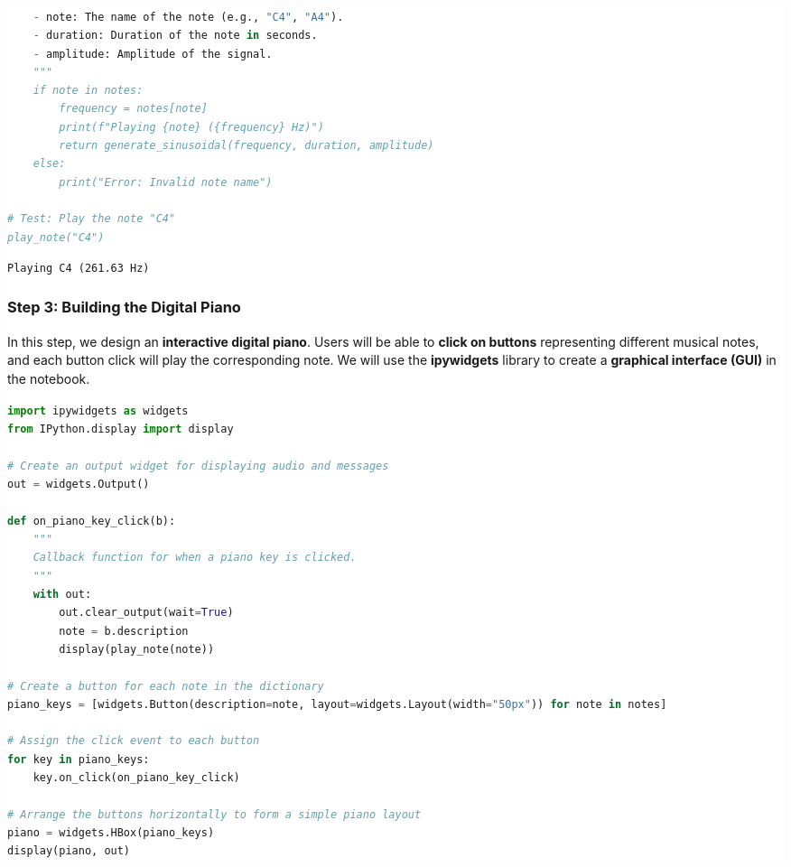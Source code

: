 ```python
    - note: The name of the note (e.g., "C4", "A4").
    - duration: Duration of the note in seconds.
    - amplitude: Amplitude of the signal.
    """
    if note in notes:
        frequency = notes[note]
        print(f"Playing {note} ({frequency} Hz)")
        return generate_sinusoidal(frequency, duration, amplitude)
    else:
        print("Error: Invalid note name")

# Test: Play the note "C4"
play_note("C4")
```

    Playing C4 (261.63 Hz)


### Step 3: Building the Digital Piano

In this step, we design an **interactive digital piano**. Users will be able to **click on buttons** representing different musical notes, and each button click will play the corresponding note. We will use the **ipywidgets** library to create a **graphical interface (GUI)** in the notebook.


```python
import ipywidgets as widgets
from IPython.display import display

# Create an output widget for displaying audio and messages
out = widgets.Output()

def on_piano_key_click(b):
    """
    Callback function for when a piano key is clicked.
    """
    with out:
        out.clear_output(wait=True)
        note = b.description
        display(play_note(note))

# Create a button for each note in the dictionary
piano_keys = [widgets.Button(description=note, layout=widgets.Layout(width="50px")) for note in notes]

# Assign the click event to each button
for key in piano_keys:
    key.on_click(on_piano_key_click)

# Arrange the buttons horizontally to form a simple piano layout
piano = widgets.HBox(piano_keys)
display(piano, out)
```
